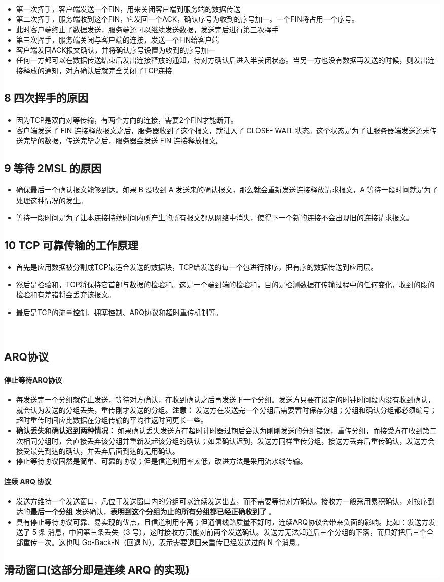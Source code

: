- 第一次挥手，客户端发送一个FIN，用来关闭客户端到服务端的数据传送
- 第二次挥手，服务端收到这个FIN，它发回一个ACK，确认序号为收到的序号加一。一个FIN将占用一个序号。
- 此时客户端终止了数据发送，服务端还可以继续发送数据，发送完后进行第三次挥手
- 第三次挥手，服务端关闭与客户端的连接，发送一个FIN给客户端
- 客户端发回ACK报文确认，并将确认序号设置为收到的序号加一
- 任何一方都可以在数据传送结束后发出连接释放的通知，待对方确认后进入半关闭状态。当另一方也没有数据再发送的时候，则发出连接释放的通知，对方确认后就完全关闭了TCP连接







## 8 四次挥手的原因

- 因为TCP是双向对等传输，有两个方向的连接，需要2个FIN才能断开。
- 客户端发送了 FIN 连接释放报文之后，服务器收到了这个报文，就进入了 CLOSE- WAIT 状态。这个状态是为了让服务器端发送还未传送完毕的数据，传送完毕之后，服务器会发送 FIN 连接释放报文。

## 9 等待 2MSL 的原因

- 确保最后一个确认报文能够到达。如果 B 没收到 A 发送来的确认报文，那么就会重新发送连接释放请求报文，A 等待一段时间就是为了处理这种情况的发生。

- 等待一段时间是为了让本连接持续时间内所产生的所有报文都从网络中消失，使得下一个新的连接不会出现旧的连接请求报文。

## 10 TCP 可靠传输的工作原理

- 首先是应用数据被分割成TCP最适合发送的数据块，TCP给发送的每一个包进行排序，把有序的数据传送到应用层。

- 然后是检验和，TCP将保持它首部与数据的检验和。这是一个端到端的检验和，目的是检测数据在传输过程中的任何变化，收到的段的检验和有差错将会丢弃该报文。

- 最后是TCP的流量控制、拥塞控制、ARQ协议和超时重传机制等。

  ​



## ARQ协议

####    停止等待ARQ协议

- 每发送完一个分组就停止发送，等待对方确认，在收到确认之后再发送下一个分组。发送方只要在设定的时钟时间段内没有收到确认，就会认为发送的分组丢失，重传刚才发送的分组。**注意：** 发送方在发送完一个分组后需要暂时保存分组；分组和确认分组都必须编号；超时重传时间应比数据在分组传输的平均往返时间更长一些。
- **确认丢失和确认迟到两种情况：** 如果确认丢失发送方在超时计时器过期后会认为刚刚发送的分组错误，重传分组，而接受方在收到第二次相同分组时，会直接丢弃该分组并重新发起该分组的确认；如果确认迟到，发送方同样重传分组，接送方丢弃后重传确认，发送方会接受最先到达的确认，并丢弃后面到达的无用确认。
- 停止等待协议固然是简单、可靠的协议；但是信道利用率太低，改进方法是采用流水线传输。

####     连续 ARQ 协议

- 发送方维持一个发送窗口，凡位于发送窗口内的分组可以连续发送出去，而不需要等待对方确认。接收方一般采用累积确认，对按序到达的**最后一个分组** 发送确认，**表明到这个分组为止的所有分组都已经正确收到了** 。
- 具有停止等待协议可靠、易实现的优点，且信道利用率高；但通信线路质量不好时，连续ARQ协议会带来负面的影响。比如：发送方发送了 5 条 消息，中间第三条丢失（3 号），这时接收方只能对前两个发送确认。发送方无法知道后三个分组的下落，而只好把后三个全部重传一次。这也叫 Go-Back-N（回退 N），表示需要退回来重传已经发送过的 N 个消息。

## 滑动窗口(这部分即是连续 ARQ 的实现)
